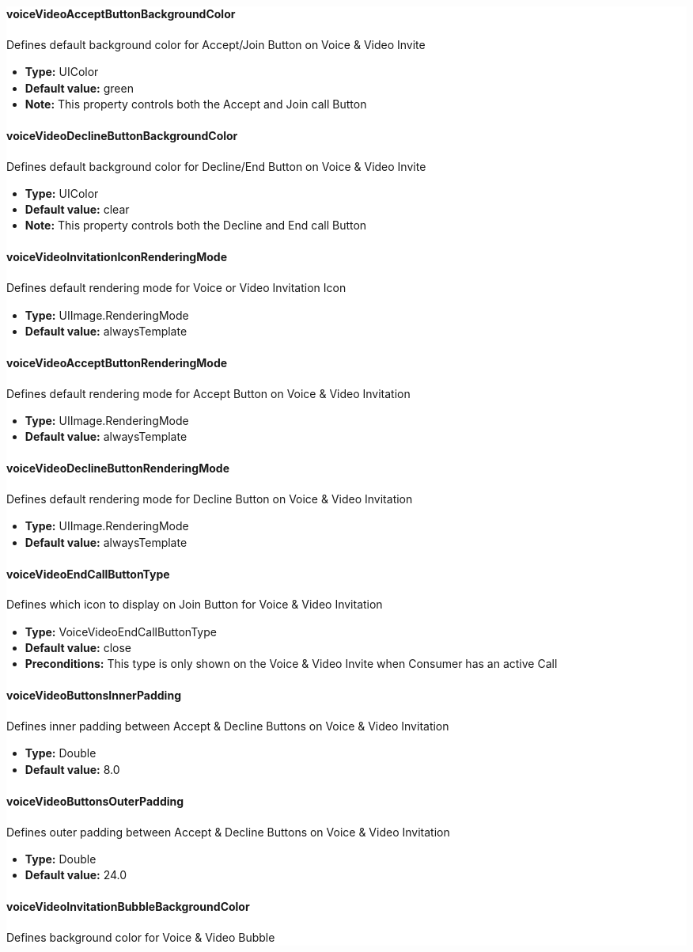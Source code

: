 #### voiceVideoAcceptButtonBackgroundColor
Defines default background color for Accept/Join Button on Voice & Video Invite

- **Type:** UIColor
- **Default value:** green
- **Note:** This property controls both the Accept and Join call Button

#### voiceVideoDeclineButtonBackgroundColor
Defines default background color for Decline/End Button on Voice & Video Invite

- **Type:** UIColor
- **Default value:** clear
- **Note:** This property controls both the Decline and End call Button

#### voiceVideoInvitationIconRenderingMode
Defines default rendering mode for Voice or Video Invitation Icon

- **Type:** UIImage.RenderingMode
- **Default value:** alwaysTemplate

#### voiceVideoAcceptButtonRenderingMode
Defines default rendering mode for Accept Button on Voice & Video Invitation

- **Type:** UIImage.RenderingMode
- **Default value:** alwaysTemplate

#### voiceVideoDeclineButtonRenderingMode
Defines default rendering mode for Decline Button on Voice & Video Invitation

- **Type:** UIImage.RenderingMode
- **Default value:** alwaysTemplate

#### voiceVideoEndCallButtonType
Defines which icon to display on Join Button for Voice & Video Invitation

- **Type:** VoiceVideoEndCallButtonType
- **Default value:** close
- **Preconditions:** This type is only shown on the Voice & Video Invite when Consumer has an active Call

#### voiceVideoButtonsInnerPadding
Defines inner padding between Accept & Decline Buttons on Voice & Video Invitation

- **Type:** Double
- **Default value:** 8.0

#### voiceVideoButtonsOuterPadding
Defines outer padding between Accept & Decline Buttons on Voice & Video Invitation

- **Type:** Double
- **Default value:** 24.0

#### voiceVideoInvitationBubbleBackgroundColor
Defines background color for Voice & Video Bubble

